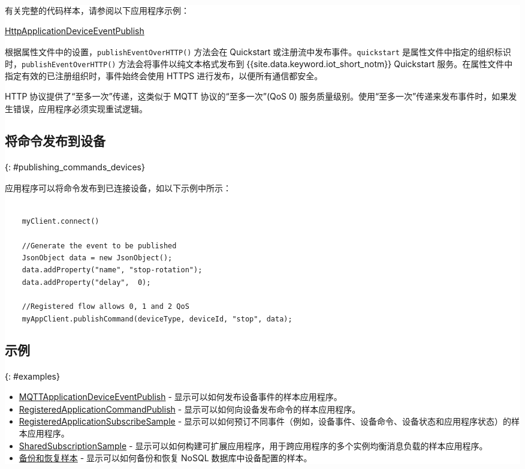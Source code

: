 有关完整的代码样本，请参阅以下应用程序示例：

[HttpApplicationDeviceEventPublish](https://github.com/ibm-messaging/iot-application-samples/blob/master/java/standalone-samples/src/main/java/com/ibm/iotf/sample/client/application/HttpApplicationDeviceEventPublish.java)

根据属性文件中的设置，`publishEventOverHTTP()` 方法会在 Quickstart 或注册流中发布事件。`quickstart` 是属性文件中指定的组织标识时，`publishEventOverHTTP()` 方法会将事件以纯文本格式发布到 {{site.data.keyword.iot_short_notm}} Quickstart 服务。在属性文件中指定有效的已注册组织时，事件始终会使用 HTTPS 进行发布，以便所有通信都安全。

HTTP 协议提供了“至多一次”传递，这类似于 MQTT 协议的“至多一次”(QoS 0) 服务质量级别。使用“至多一次”传递来发布事件时，如果发生错误，应用程序必须实现重试逻辑。


## 将命令发布到设备
{: #publishing_commands_devices}

应用程序可以将命令发布到已连接设备，如以下示例中所示：

```

    myClient.connect()

    //Generate the event to be published
    JsonObject data = new JsonObject();
    data.addProperty("name", "stop-rotation");
    data.addProperty("delay",  0);

    //Registered flow allows 0, 1 and 2 QoS
    myAppClient.publishCommand(deviceType, deviceId, "stop", data);
```


## 示例
{: #examples}


-  [MQTTApplicationDeviceEventPublish](https://github.com/ibm-messaging/iot-application-samples/blob/master/java/standalone-samples/src/main/java/com/ibm/iotf/sample/client/application/MQTTApplicationDeviceEventPublish.java) - 显示可以如何发布设备事件的样本应用程序。
-   [RegisteredApplicationCommandPublish](https://github.com/ibm-messaging/iot-application-samples/blob/master/java/standalone-samples/src/main/java/com/ibm/iotf/sample/client/application/RegisteredApplicationCommandPublish.java) - 显示可以如何向设备发布命令的样本应用程序。
-  [RegisteredApplicationSubscribeSample](https://github.com/ibm-messaging/iot-application-samples/blob/master/java/standalone-samples/src/main/java/com/ibm/iotf/sample/client/application/RegisteredApplicationSubscribeSample.java) - 显示可以如何预订不同事件（例如，设备事件、设备命令、设备状态和应用程序状态）的样本应用程序。
-   [SharedSubscriptionSample](https://github.com/ibm-messaging/iot-application-samples/blob/master/java/standalone-samples/src/main/java/com/ibm/iotf/sample/client/application/SharedSubscriptionSample.java) - 显示可以如何构建可扩展应用程序，用于跨应用程序的多个实例均衡消息负载的样本应用程序。
-  [备份和恢复样本](https://github.com/ibm-messaging/iot-backup-restore-sample) - 显示可以如何备份和恢复 NoSQL 数据库中设备配置的样本。
